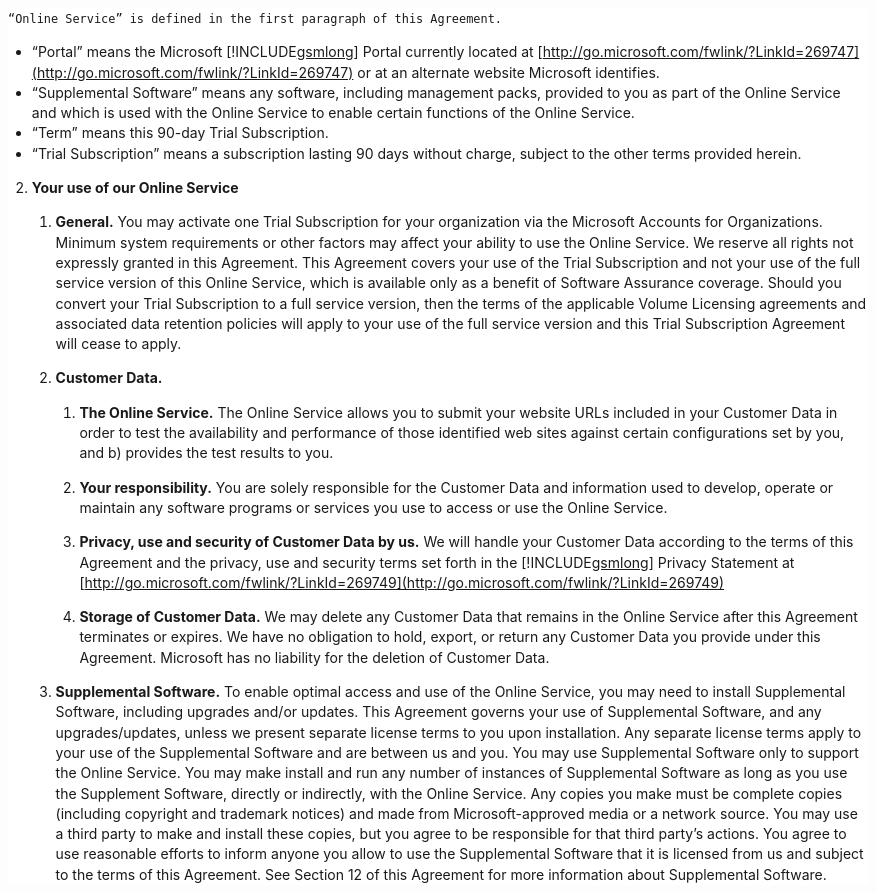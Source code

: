     “Online Service” is defined in the first paragraph of this Agreement.
  - “Portal” means the Microsoft [!INCLUDE[gsmlong](../../SystemCenterDocs/scom/includes/gsmlong-md.md)] Portal currently located at [http://go.microsoft.com/fwlink/?LinkId=269747](http://go.microsoft.com/fwlink/?LinkId=269747) or at an alternate website Microsoft identifies.
  - “Supplemental Software” means any software, including management packs, provided to you as part of the Online Service and which is used with the Online Service to enable certain functions of the Online Service.
  - “Term” means this 90-day Trial Subscription.
  - “Trial Subscription” means a subscription lasting 90 days without charge, subject to the other terms provided herein.
  
2.  **Your use of our Online Service**  
  
    1.  **General.** You may activate one Trial Subscription for your organization via the Microsoft Accounts for Organizations. Minimum system requirements or other factors may affect your ability to use the Online Service. We reserve all rights not expressly granted in this Agreement. This Agreement covers your use of the Trial Subscription and not your use of the full service version of this Online Service, which is available only as a benefit of Software Assurance coverage. Should you convert your Trial Subscription to a full service version, then the terms of the applicable Volume Licensing agreements and associated data retention policies will apply to your use of the full service version and this Trial Subscription Agreement will cease to apply.  
  
    2.  **Customer Data.**  
  
        1.  **The Online Service.** The Online Service allows you to submit your website URLs included in your Customer Data in order to test the availability and performance of those identified web sites against certain configurations set by you, and b) provides the test results to you.  
  
        2.  **Your responsibility.** You are solely responsible for the Customer Data and information used to develop, operate or maintain any software programs or services you use to access or use the Online Service.  
  
        3.  **Privacy, use and security of Customer Data by us.** We will handle your Customer Data according to the terms of this Agreement and the privacy, use and security terms set forth in the [!INCLUDE[gsmlong](../../SystemCenterDocs/scom/includes/gsmlong-md.md)] Privacy Statement at [http://go.microsoft.com/fwlink/?LinkId=269749](http://go.microsoft.com/fwlink/?LinkId=269749)  
  
        4.  **Storage of Customer Data.** We may delete any Customer Data that remains in the Online Service after this Agreement terminates or expires. We have no obligation to hold, export, or return any Customer Data you provide under this Agreement. Microsoft has no liability for the deletion of Customer Data.  
  
    3.  **Supplemental Software.** To enable optimal access and use of the Online Service, you may need to install Supplemental Software, including upgrades and/or updates. This Agreement governs your use of Supplemental Software, and any upgrades/updates, unless we present separate license terms to you upon installation. Any separate license terms apply to your use of the Supplemental Software and are between us and you. You may use Supplemental Software only to support the Online Service. You may make install and run any number of instances of Supplemental Software as long as you use the Supplement Software, directly or indirectly, with the Online Service.  Any copies you make must be complete copies (including copyright and trademark notices) and made from Microsoft-approved media or a network source. You may use a third party to make and install these copies, but you agree to be responsible for that third party’s actions.  You agree to use reasonable efforts to inform anyone you allow to use the Supplemental Software that it is licensed from us and subject to the terms of this Agreement. See Section 12 of this Agreement for more information about Supplemental Software.  
  